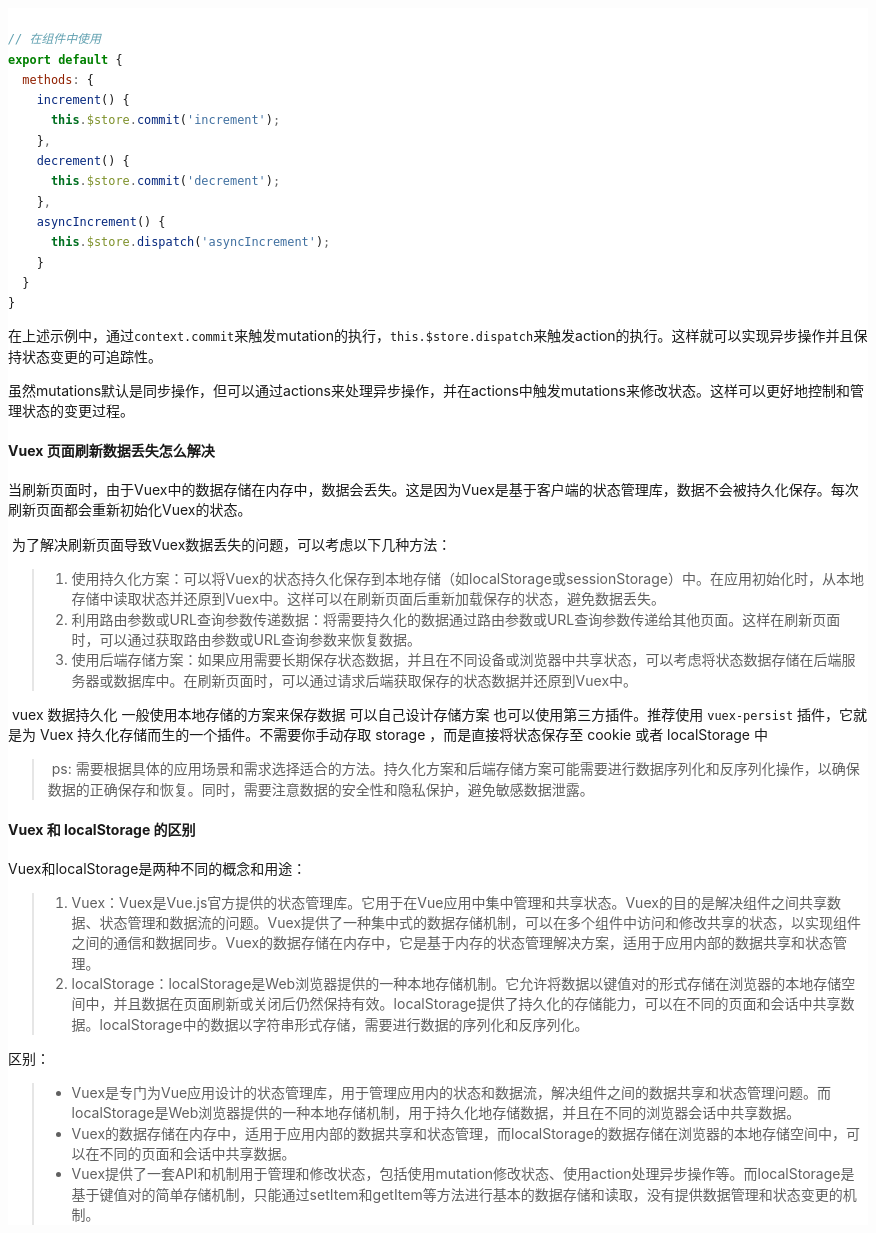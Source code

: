 ```js

// 在组件中使用
export default {
  methods: {
    increment() {
      this.$store.commit('increment');
    },
    decrement() {
      this.$store.commit('decrement');
    },
    asyncIncrement() {
      this.$store.dispatch('asyncIncrement');
    }
  }
}
```

​	在上述示例中，通过`context.commit`来触发mutation的执行，`this.$store.dispatch`来触发action的执行。这样就可以实现异步操作并且保持状态变更的可追踪性。

​	虽然mutations默认是同步操作，但可以通过actions来处理异步操作，并在actions中触发mutations来修改状态。这样可以更好地控制和管理状态的变更过程。



#### Vuex 页面刷新数据丢失怎么解决

​	当刷新页面时，由于Vuex中的数据存储在内存中，数据会丢失。这是因为Vuex是基于客户端的状态管理库，数据不会被持久化保存。每次刷新页面都会重新初始化Vuex的状态。

​	为了解决刷新页面导致Vuex数据丢失的问题，可以考虑以下几种方法：

> 1. 使用持久化方案：可以将Vuex的状态持久化保存到本地存储（如localStorage或sessionStorage）中。在应用初始化时，从本地存储中读取状态并还原到Vuex中。这样可以在刷新页面后重新加载保存的状态，避免数据丢失。
> 2. 利用路由参数或URL查询参数传递数据：将需要持久化的数据通过路由参数或URL查询参数传递给其他页面。这样在刷新页面时，可以通过获取路由参数或URL查询参数来恢复数据。
> 3. 使用后端存储方案：如果应用需要长期保存状态数据，并且在不同设备或浏览器中共享状态，可以考虑将状态数据存储在后端服务器或数据库中。在刷新页面时，可以通过请求后端获取保存的状态数据并还原到Vuex中。

​	vuex 数据持久化 一般使用本地存储的方案来保存数据 可以自己设计存储方案 也可以使用第三方插件。推荐使用 `vuex-persist` 插件，它就是为 Vuex 持久化存储而生的一个插件。不需要你手动存取 storage ，而是直接将状态保存至 cookie 或者 localStorage 中

> ​	ps: 需要根据具体的应用场景和需求选择适合的方法。持久化方案和后端存储方案可能需要进行数据序列化和反序列化操作，以确保数据的正确保存和恢复。同时，需要注意数据的安全性和隐私保护，避免敏感数据泄露。



#### Vuex 和 localStorage 的区别

Vuex和localStorage是两种不同的概念和用途：

> 1. Vuex：Vuex是Vue.js官方提供的状态管理库。它用于在Vue应用中集中管理和共享状态。Vuex的目的是解决组件之间共享数据、状态管理和数据流的问题。Vuex提供了一种集中式的数据存储机制，可以在多个组件中访问和修改共享的状态，以实现组件之间的通信和数据同步。Vuex的数据存储在内存中，它是基于内存的状态管理解决方案，适用于应用内部的数据共享和状态管理。
> 2. localStorage：localStorage是Web浏览器提供的一种本地存储机制。它允许将数据以键值对的形式存储在浏览器的本地存储空间中，并且数据在页面刷新或关闭后仍然保持有效。localStorage提供了持久化的存储能力，可以在不同的页面和会话中共享数据。localStorage中的数据以字符串形式存储，需要进行数据的序列化和反序列化。

区别：

> - Vuex是专门为Vue应用设计的状态管理库，用于管理应用内的状态和数据流，解决组件之间的数据共享和状态管理问题。而localStorage是Web浏览器提供的一种本地存储机制，用于持久化地存储数据，并且在不同的浏览器会话中共享数据。
> - Vuex的数据存储在内存中，适用于应用内部的数据共享和状态管理，而localStorage的数据存储在浏览器的本地存储空间中，可以在不同的页面和会话中共享数据。
> - Vuex提供了一套API和机制用于管理和修改状态，包括使用mutation修改状态、使用action处理异步操作等。而localStorage是基于键值对的简单存储机制，只能通过setItem和getItem等方法进行基本的数据存储和读取，没有提供数据管理和状态变更的机制。
